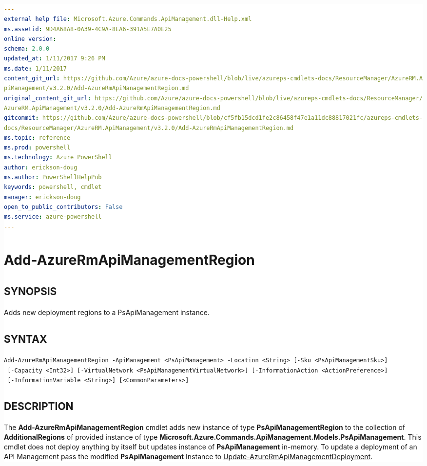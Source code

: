 ```yaml
---
external help file: Microsoft.Azure.Commands.ApiManagement.dll-Help.xml
ms.assetid: 9D4A68A8-0A39-4C9A-8EA6-391A5E7A0E25
online version: 
schema: 2.0.0
updated_at: 1/11/2017 9:26 PM
ms.date: 1/11/2017
content_git_url: https://github.com/Azure/azure-docs-powershell/blob/live/azureps-cmdlets-docs/ResourceManager/AzureRM.ApiManagement/v3.2.0/Add-AzureRmApiManagementRegion.md
original_content_git_url: https://github.com/Azure/azure-docs-powershell/blob/live/azureps-cmdlets-docs/ResourceManager/AzureRM.ApiManagement/v3.2.0/Add-AzureRmApiManagementRegion.md
gitcommit: https://github.com/Azure/azure-docs-powershell/blob/cf5fb15dcd1fe2c86458f47e1a11dc88817021fc/azureps-cmdlets-docs/ResourceManager/AzureRM.ApiManagement/v3.2.0/Add-AzureRmApiManagementRegion.md
ms.topic: reference
ms.prod: powershell
ms.technology: Azure PowerShell
author: erickson-doug
ms.author: PowerShellHelpPub
keywords: powershell, cmdlet
manager: erickson-doug
open_to_public_contributors: False
ms.service: azure-powershell
---
```


# Add-AzureRmApiManagementRegion

## SYNOPSIS
Adds new deployment regions to a PsApiManagement instance.

## SYNTAX

```
Add-AzureRmApiManagementRegion -ApiManagement <PsApiManagement> -Location <String> [-Sku <PsApiManagementSku>]
 [-Capacity <Int32>] [-VirtualNetwork <PsApiManagementVirtualNetwork>] [-InformationAction <ActionPreference>]
 [-InformationVariable <String>] [<CommonParameters>]
```

## DESCRIPTION
The **Add-AzureRmApiManagementRegion** cmdlet adds new instance of type **PsApiManagementRegion** to the collection of **AdditionalRegions** of provided instance of type **Microsoft.Azure.Commands.ApiManagement.Models.PsApiManagement**.
This cmdlet does not deploy anything by itself but updates instance of **PsApiManagement** in-memory.
To update a deployment of an API Management pass the modified **PsApiManagement** Instance to [Update-AzureRmApiManagementDeployment](./Update-AzureRmApiManagementDeployment.md).
